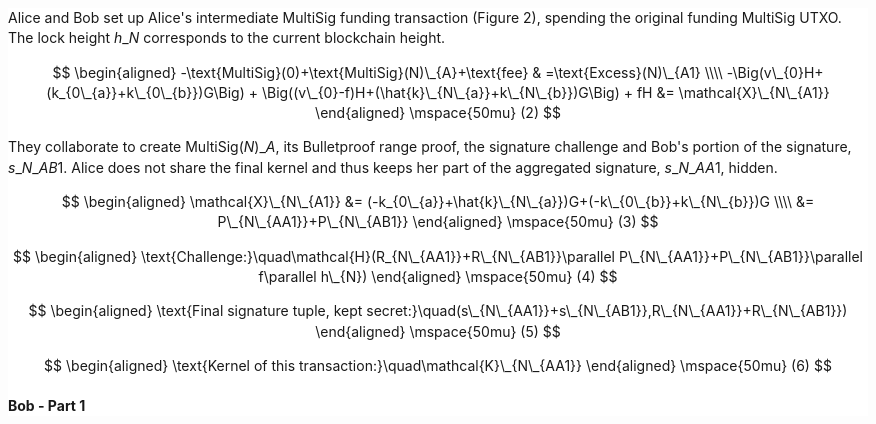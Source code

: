 
Alice and Bob set up Alice's intermediate MultiSig funding transaction (Figure&nbsp;2), spending the original funding 
MultiSig UTXO. The lock height $h\_{N}$ corresponds to the current blockchain height. 

$$
\begin{aligned}
  -\text{MultiSig}(0)+\text{MultiSig}(N)\_{A}+\text{fee} 
       & =\text{Excess}(N)\_{A1} \\\\
  -\Big(v\_{0}H+(k_{0\_{a}}+k\_{0\_{b}})G\Big) + \Big((v\_{0}-f)H+(\hat{k}\_{N\_{a}}+k\_{N\_{b}})G\Big) + fH 
       &= \mathcal{X}\_{N\_{A1}} 
\end{aligned}
\mspace{50mu} (2)
$$

They collaborate to create $\text{MultiSig}(N)\_{A}$, its Bulletproof range proof,
the signature challenge and Bob's portion of the signature, $s\_{N\_{AB1}}$. Alice does not share the final kernel and 
thus keeps her part of the aggregated signature, $s\_{N\_{AA1}}$, hidden.

$$
\begin{aligned}
  \mathcal{X}\_{N\_{A1}} &= (-k_{0\_{a}}+\hat{k}\_{N\_{a}})G+(-k\_{0\_{b}}+k\_{N\_{b}})G \\\\ 
                         &= P\_{N\_{AA1}}+P\_{N\_{AB1}}
\end{aligned}
\mspace{50mu} (3)
$$


$$
\begin{aligned}
  \text{Challenge:}\quad\mathcal{H}(R_{N\_{AA1}}+R\_{N\_{AB1}}\parallel P\_{N\_{AA1}}+P\_{N\_{AB1}}\parallel f\parallel h\_{N}) 
\end{aligned}
\mspace{50mu} (4)
$$


$$
\begin{aligned}
  \text{Final signature tuple, kept secret:}\quad(s\_{N\_{AA1}}+s\_{N\_{AB1}},R\_{N\_{AA1}}+R\_{N\_{AB1}}) 
\end{aligned}
\mspace{50mu} (5)
$$

$$
\begin{aligned}
  \text{Kernel of this transaction:}\quad\mathcal{K}\_{N\_{AA1}} 
\end{aligned}
\mspace{50mu} (6)
$$

#### Bob - Part 1
